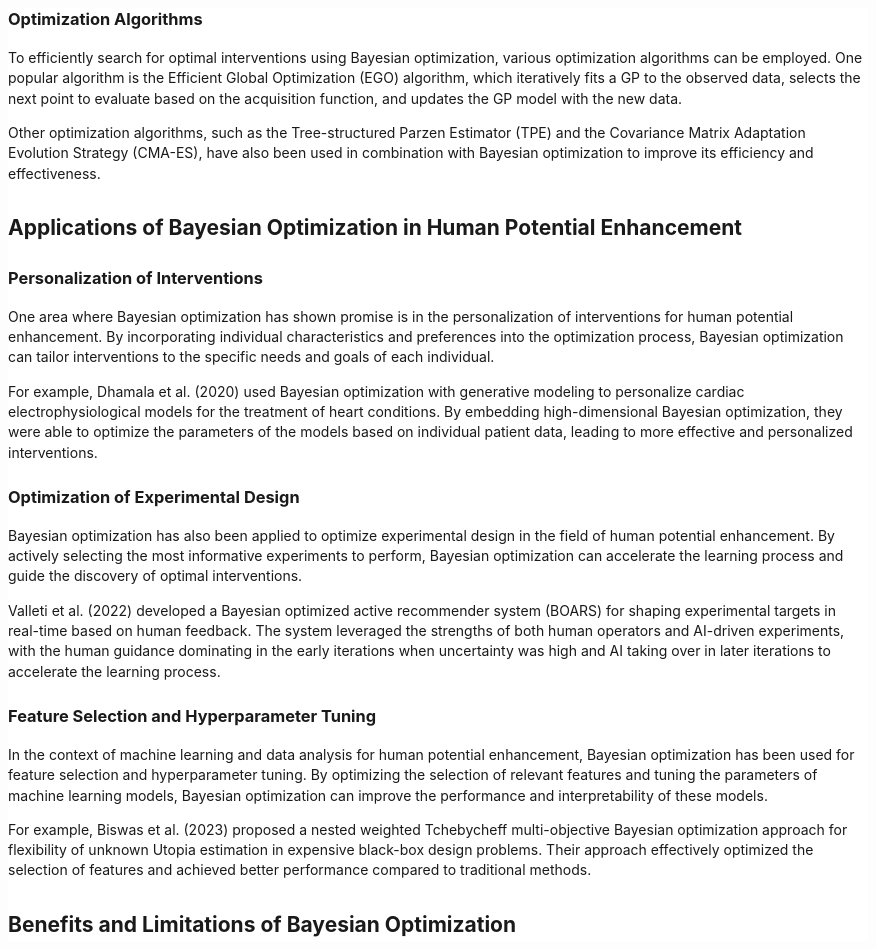 ### Optimization Algorithms

To efficiently search for optimal interventions using Bayesian optimization, various optimization algorithms can be employed. One popular algorithm is the Efficient Global Optimization (EGO) algorithm, which iteratively fits a GP to the observed data, selects the next point to evaluate based on the acquisition function, and updates the GP model with the new data.

Other optimization algorithms, such as the Tree-structured Parzen Estimator (TPE) and the Covariance Matrix Adaptation Evolution Strategy (CMA-ES), have also been used in combination with Bayesian optimization to improve its efficiency and effectiveness.

## Applications of Bayesian Optimization in Human Potential Enhancement

### Personalization of Interventions

One area where Bayesian optimization has shown promise is in the personalization of interventions for human potential enhancement. By incorporating individual characteristics and preferences into the optimization process, Bayesian optimization can tailor interventions to the specific needs and goals of each individual.

For example, Dhamala et al. (2020) used Bayesian optimization with generative modeling to personalize cardiac electrophysiological models for the treatment of heart conditions. By embedding high-dimensional Bayesian optimization, they were able to optimize the parameters of the models based on individual patient data, leading to more effective and personalized interventions.

### Optimization of Experimental Design

Bayesian optimization has also been applied to optimize experimental design in the field of human potential enhancement. By actively selecting the most informative experiments to perform, Bayesian optimization can accelerate the learning process and guide the discovery of optimal interventions.

Valleti et al. (2022) developed a Bayesian optimized active recommender system (BOARS) for shaping experimental targets in real-time based on human feedback. The system leveraged the strengths of both human operators and AI-driven experiments, with the human guidance dominating in the early iterations when uncertainty was high and AI taking over in later iterations to accelerate the learning process.

### Feature Selection and Hyperparameter Tuning

In the context of machine learning and data analysis for human potential enhancement, Bayesian optimization has been used for feature selection and hyperparameter tuning. By optimizing the selection of relevant features and tuning the parameters of machine learning models, Bayesian optimization can improve the performance and interpretability of these models.

For example, Biswas et al. (2023) proposed a nested weighted Tchebycheff multi-objective Bayesian optimization approach for flexibility of unknown Utopia estimation in expensive black-box design problems. Their approach effectively optimized the selection of features and achieved better performance compared to traditional methods.

## Benefits and Limitations of Bayesian Optimization
